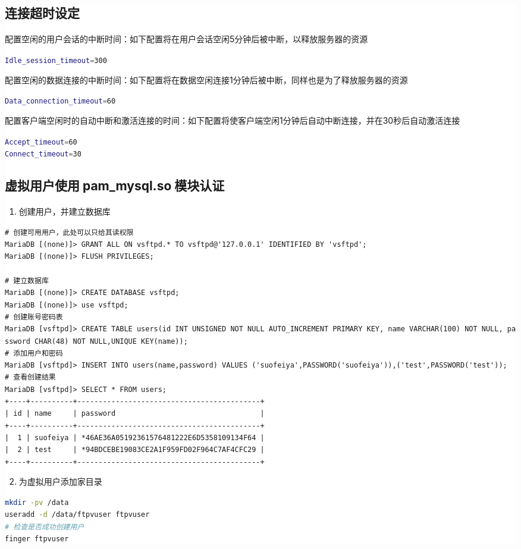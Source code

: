 ## 连接超时设定

配置空闲的用户会话的中断时间：如下配置将在用户会话空闲5分钟后被中断，以释放服务器的资源

```bash
Idle_session_timeout=300
```

配置空闲的数据连接的中断时间：如下配置将在数据空闲连接1分钟后被中断，同样也是为了释放服务器的资源

```bash
Data_connection_timeout=60
```


配置客户端空闲时的自动中断和激活连接的时间：如下配置将使客户端空闲1分钟后自动中断连接，并在30秒后自动激活连接

```bash
Accept_timeout=60
Connect_timeout=30
```

## 虚拟用户使用 pam_mysql.so 模块认证

1. 创建用户，并建立数据库

```mysql
# 创建可用用户，此处可以只给其读权限
MariaDB [(none)]> GRANT ALL ON vsftpd.* TO vsftpd@'127.0.0.1' IDENTIFIED BY 'vsftpd';
MariaDB [(none)]> FLUSH PRIVILEGES;

# 建立数据库
MariaDB [(none)]> CREATE DATABASE vsftpd;
MariaDB [(none)]> use vsftpd;
# 创建账号密码表
MariaDB [vsftpd]> CREATE TABLE users(id INT UNSIGNED NOT NULL AUTO_INCREMENT PRIMARY KEY, name VARCHAR(100) NOT NULL, password CHAR(48) NOT NULL,UNIQUE KEY(name));
# 添加用户和密码
MariaDB [vsftpd]> INSERT INTO users(name,password) VALUES ('suofeiya',PASSWORD('suofeiya')),('test',PASSWORD('test')); 
# 查看创建结果
MariaDB [vsftpd]> SELECT * FROM users;
+----+----------+-------------------------------------------+
| id | name     | password                                  |
+----+----------+-------------------------------------------+
|  1 | suofeiya | *46AE36A05192361576481222E6D5358109134F64 |
|  2 | test     | *94BDCEBE19083CE2A1F959FD02F964C7AF4CFC29 |
+----+----------+-------------------------------------------+
```

2. 为虚拟用户添加家目录

```bash
mkdir -pv /data
useradd -d /data/ftpvuser ftpvuser
# 检查是否成功创建用户
finger ftpvuser
```
